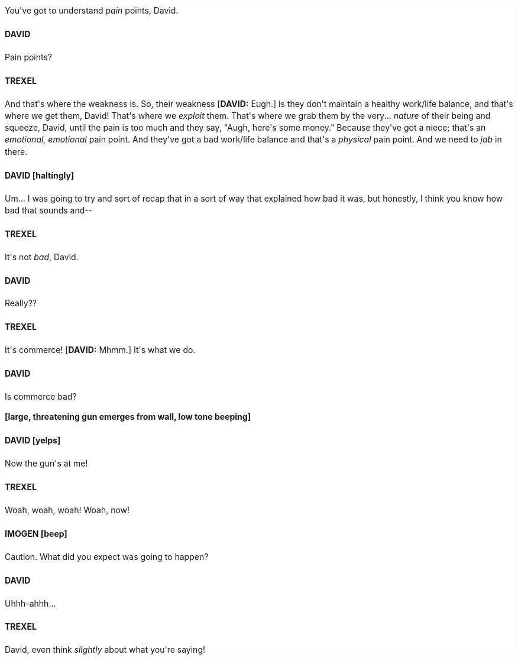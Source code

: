 You've got to understand *pain* points, David.

#### DAVID

Pain points?

#### TREXEL

And that's where the weakness is. So, their weakness [__DAVID:__ Eugh.] is they don't maintain a healthy work/life balance, and that's where we get them, David! That's where we *exploit* them. That's where we grab them by the very... *nature* of their being and squeeze, David, until the pain is too much and they say, "Augh, here's some money." Because they've got a niece; that's an *emotional, emotional* pain point. And they've got a bad work/life balance and that's a *physical* pain point. And we need to *jab* in there.

#### DAVID [haltingly]

Um... I was going to try and sort of recap that in a sort of way that explained how bad it was, but honestly, I think you know how bad that sounds and--

#### TREXEL

It's not *bad*, David.

#### DAVID

Really??

#### TREXEL

It's commerce! [__DAVID:__ Mhmm.] It's what we do.

#### DAVID

Is commerce bad?

__[____large, threatening gun emerges from wall, low tone beeping____]__

#### DAVID [yelps]

Now the gun's at me!

#### TREXEL

Woah, woah, woah! Woah, now!

#### IMOGEN [beep]

Caution. What did you expect was going to happen?

#### DAVID

Uhhh-ahhh...

#### TREXEL

David, even think *slightly* about what you're saying!
